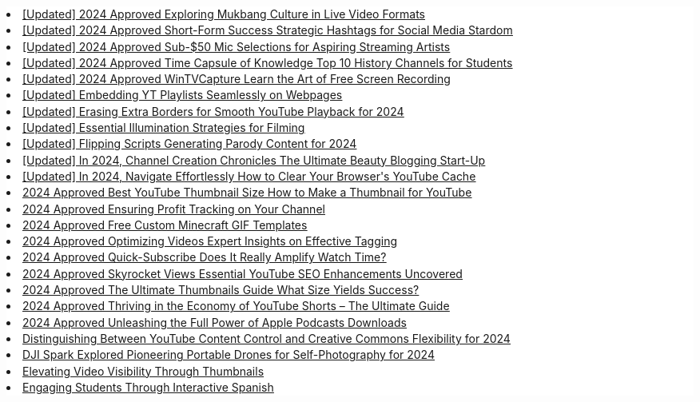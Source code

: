 <li><a href="https://youtube-sure.techidaily.com/ed-2024-approved-exploring-mukbang-culture-in-live-video-formats/"><u>[Updated] 2024 Approved Exploring Mukbang Culture in Live Video Formats</u></a></li>
<li><a href="https://youtube-sure.techidaily.com/ed-2024-approved-short-form-success-strategic-hashtags-for-social-media-stardom/"><u>[Updated] 2024 Approved Short-Form Success Strategic Hashtags for Social Media Stardom</u></a></li>
<li><a href="https://youtube-sure.techidaily.com/ed-2024-approved-sub-50-mic-selections-for-aspiring-streaming-artists/"><u>[Updated] 2024 Approved Sub-$50 Mic Selections for Aspiring Streaming Artists</u></a></li>
<li><a href="https://youtube-sure.techidaily.com/ed-2024-approved-time-capsule-of-knowledge-top-10-history-channels-for-students/"><u>[Updated] 2024 Approved Time Capsule of Knowledge Top 10 History Channels for Students</u></a></li>
<li><a href="https://screen-video-capture.techidaily.com/updated-2024-approved-wintvcapture-learn-the-art-of-free-screen-recording/"><u>[Updated] 2024 Approved WinTVCapture Learn the Art of Free Screen Recording</u></a></li>
<li><a href="https://youtube-sure.techidaily.com/ed-embedding-yt-playlists-seamlessly-on-webpages/"><u>[Updated] Embedding YT Playlists Seamlessly on Webpages</u></a></li>
<li><a href="https://facebook-video-share.techidaily.com/updated-erasing-extra-borders-for-smooth-youtube-playback-for-2024/"><u>[Updated] Erasing Extra Borders for Smooth YouTube Playback for 2024</u></a></li>
<li><a href="https://youtube-sure.techidaily.com/ed-essential-illumination-strategies-for-filming/"><u>[Updated] Essential Illumination Strategies for Filming</u></a></li>
<li><a href="https://youtube-sure.techidaily.com/ed-flipping-scripts-generating-parody-content-for-2024/"><u>[Updated] Flipping Scripts Generating Parody Content for 2024</u></a></li>
<li><a href="https://youtube-sure.techidaily.com/ed-in-2024-channel-creation-chronicles-the-ultimate-beauty-blogging-start-up/"><u>[Updated] In 2024, Channel Creation Chronicles The Ultimate Beauty Blogging Start-Up</u></a></li>
<li><a href="https://youtube-sure.techidaily.com/ed-in-2024-navigate-effortlessly-how-to-clear-your-browsers-youtube-cache/"><u>[Updated] In 2024, Navigate Effortlessly How to Clear Your Browser's YouTube Cache</u></a></li>
<li><a href="https://youtube-sure.techidaily.com/approved-best-youtube-thumbnail-size-how-to-make-a-thumbnail-for-youtube/"><u>2024 Approved Best YouTube Thumbnail Size How to Make a Thumbnail for YouTube</u></a></li>
<li><a href="https://youtube-sure.techidaily.com/approved-ensuring-profit-tracking-on-your-channel/"><u>2024 Approved Ensuring Profit Tracking on Your Channel</u></a></li>
<li><a href="https://youtube-sure.techidaily.com/approved-free-custom-minecraft-gif-templates/"><u>2024 Approved Free Custom Minecraft GIF Templates</u></a></li>
<li><a href="https://youtube-sure.techidaily.com/approved-optimizing-videos-expert-insights-on-effective-tagging/"><u>2024 Approved Optimizing Videos Expert Insights on Effective Tagging</u></a></li>
<li><a href="https://youtube-sure.techidaily.com/approved-quick-subscribe-does-it-really-amplify-watch-time/"><u>2024 Approved Quick-Subscribe Does It Really Amplify Watch Time?</u></a></li>
<li><a href="https://youtube-sure.techidaily.com/approved-skyrocket-views-essential-youtube-seo-enhancements-uncovered/"><u>2024 Approved Skyrocket Views Essential YouTube SEO Enhancements Uncovered</u></a></li>
<li><a href="https://youtube-sure.techidaily.com/approved-the-ultimate-thumbnails-guide-what-size-yields-success/"><u>2024 Approved The Ultimate Thumbnails Guide What Size Yields Success?</u></a></li>
<li><a href="https://youtube-sure.techidaily.com/approved-thriving-in-the-economy-of-youtube-shorts-the-ultimate-guide/"><u>2024 Approved Thriving in the Economy of YouTube Shorts – The Ultimate Guide</u></a></li>
<li><a href="https://some-guidance.techidaily.com/2024-approved-unleashing-the-full-power-of-apple-podcasts-downloads/"><u>2024 Approved Unleashing the Full Power of Apple Podcasts Downloads</u></a></li>
<li><a href="https://youtube-sure.techidaily.com/nguishing-between-youtube-content-control-and-creative-commons-flexibility-for-2024/"><u>Distinguishing Between YouTube Content Control and Creative Commons Flexibility for 2024</u></a></li>
<li><a href="https://fox-http.techidaily.com/dji-spark-explored-pioneering-portable-drones-for-self-photography-for-2024/"><u>DJI Spark Explored Pioneering Portable Drones for Self-Photography for 2024</u></a></li>
<li><a href="https://youtube-sure.techidaily.com/ting-video-visibility-through-thumbnails/"><u>Elevating Video Visibility Through Thumbnails</u></a></li>
<li><a href="https://mondly-stories.techidaily.com/engaging-students-through-interactive-spanish/"><u>Engaging Students Through Interactive Spanish</u></a></li>